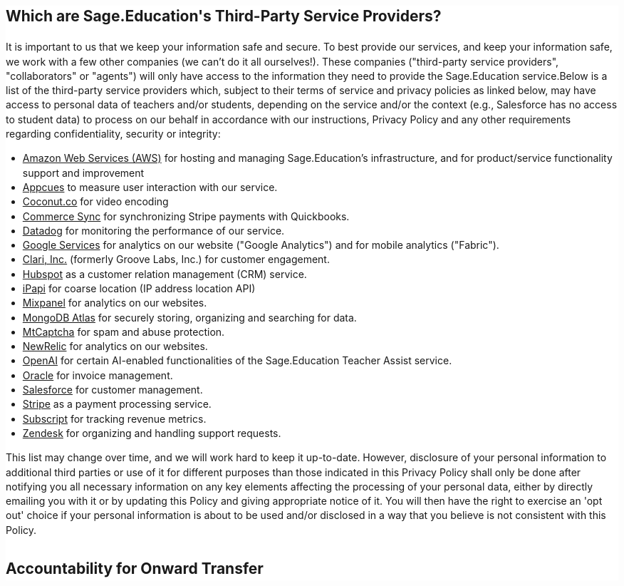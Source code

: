 ## Which are Sage.Education's Third-Party Service Providers?

It is important to us that we keep your information safe and secure. To best provide our services, and keep your information safe, we work with a few other companies (we can’t do it all ourselves!). These companies ("third-party service providers", "collaborators" or "agents") will only have access to the information they need to provide the Sage.Education service.Below is a list of the third-party service providers which, subject to their terms of service and privacy policies as linked below, may have access to personal data of teachers and/or students, depending on the service and/or the context (e.g., Salesforce has no access to student data) to process on our behalf in accordance with our instructions, Privacy Policy and any other requirements regarding confidentiality, security or integrity:

- [Amazon Web Services (AWS)](https://aws.amazon.com/privacy/) for hosting and managing Sage.Education’s infrastructure, and for product/service functionality support and improvement
- [Appcues](https://appcues.com/privacy/) to measure user interaction with our service.
- [Coconut.co](https://coconut.co/tos) for video encoding
- [Commerce Sync](https://www.commercesync.com/terms-of-service) for synchronizing Stripe payments with Quickbooks.
- [Datadog](https://www.datadoghq.com/legal/terms/) for monitoring the performance of our service.
- [Google Services](https://policies.google.com/?hl=en-US) for analytics on our website ("Google Analytics") and for mobile analytics ("Fabric").
- [Clari, Inc.](https://www.clari.com/privacy) (formerly Groove Labs, Inc.) for customer engagement.
- [Hubspot](https://legal.hubspot.com/privacy-policy) as a customer relation management (CRM) service.
- [iPapi](https://ipapi.com/privacy) for coarse location (IP address location API)
- [Mixpanel](https://mixpanel.com/legal/privacy-policy/) for analytics on our websites.
- [MongoDB Atlas](https://www.mongodb.com/legal/privacy-policy) for securely storing, organizing and searching for data.
- [MtCaptcha](https://www.mtcaptcha.com/legal-privacy-captcha) for spam and abuse protection.
- [NewRelic](https://newrelic.com/termsandconditions/privacy) for analytics on our websites.
- [OpenAI](https://openai.com/policies/privacy-policy) for certain AI-enabled functionalities of the Sage.Education Teacher Assist service.
- [Oracle](https://quickbooks.intuit.com/global/privacy/) for invoice management.
- [Salesforce](https://www.salesforce.com/company/privacy/) for customer management.
- [Stripe](https://stripe.com/privacy) as a payment processing service.
- [Subscript](https://www.subscript.com/privacy-policy) for tracking revenue metrics.
- [Zendesk](https://www.zendesk.com/company/customers-partners/privacy-policy/) for organizing and handling support requests.

This list may change over time, and we will work hard to keep it up-to-date. However, disclosure of your personal information to additional third parties or use of it for different purposes than those indicated in this Privacy Policy shall only be done after notifying you all necessary information on any key elements affecting the processing of your personal data, either by directly emailing you with it or by updating this Policy and giving appropriate notice of it. You will then have the right to exercise an 'opt out' choice if your personal information is about to be used and/or disclosed in a way that you believe is not consistent with this Policy.

## Accountability for Onward Transfer
